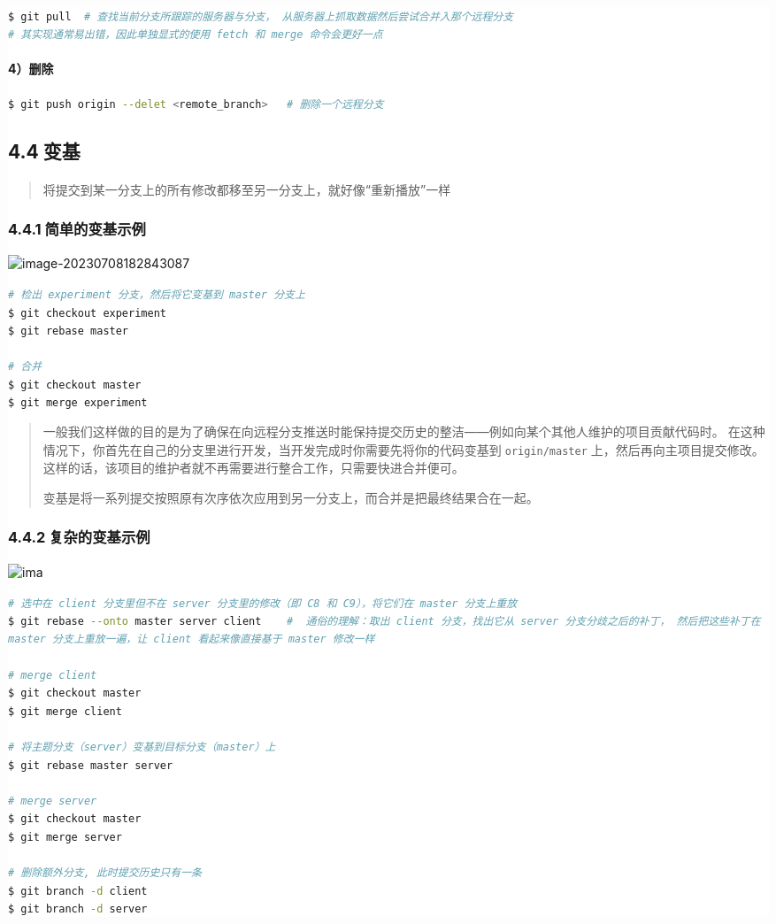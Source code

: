 ```sh
$ git pull	# 查找当前分支所跟踪的服务器与分支， 从服务器上抓取数据然后尝试合并入那个远程分支
# 其实现通常易出错，因此单独显式的使用 fetch 和 merge 命令会更好一点
```

#### 4）删除

```sh
$ git push origin --delet <remote_branch>	# 删除一个远程分支
```

## 4.4 变基

> 将提交到某一分支上的所有修改都移至另一分支上，就好像“重新播放”一样

### 4.4.1 简单的变基示例

![image-20230708182843087](https://s2.loli.net/2023/07/08/mGrPNFH9LQqiRg2.png)

```sh
# 检出 experiment 分支，然后将它变基到 master 分支上
$ git checkout experiment
$ git rebase master

# 合并
$ git checkout master
$ git merge experiment
```

> 一般我们这样做的目的是为了确保在向远程分支推送时能保持提交历史的整洁——例如向某个其他人维护的项目贡献代码时。 在这种情况下，你首先在自己的分支里进行开发，当开发完成时你需要先将你的代码变基到 `origin/master` 上，然后再向主项目提交修改。 这样的话，该项目的维护者就不再需要进行整合工作，只需要快进合并便可。
>
> 变基是将一系列提交按照原有次序依次应用到另一分支上，而合并是把最终结果合在一起。

### 4.4.2 复杂的变基示例

![ima](https://s2.loli.net/2023/07/08/buexTG4lBpHi3cW.png)

```sh
# 选中在 client 分支里但不在 server 分支里的修改（即 C8 和 C9），将它们在 master 分支上重放
$ git rebase --onto master server client	#  通俗的理解：取出 client 分支，找出它从 server 分支分歧之后的补丁， 然后把这些补丁在 master 分支上重放一遍，让 client 看起来像直接基于 master 修改一样

# merge client
$ git checkout master
$ git merge client

# 将主题分支（server）变基到目标分支（master）上
$ git rebase master server

# merge server
$ git checkout master
$ git merge server

# 删除额外分支, 此时提交历史只有一条
$ git branch -d client
$ git branch -d server
```
